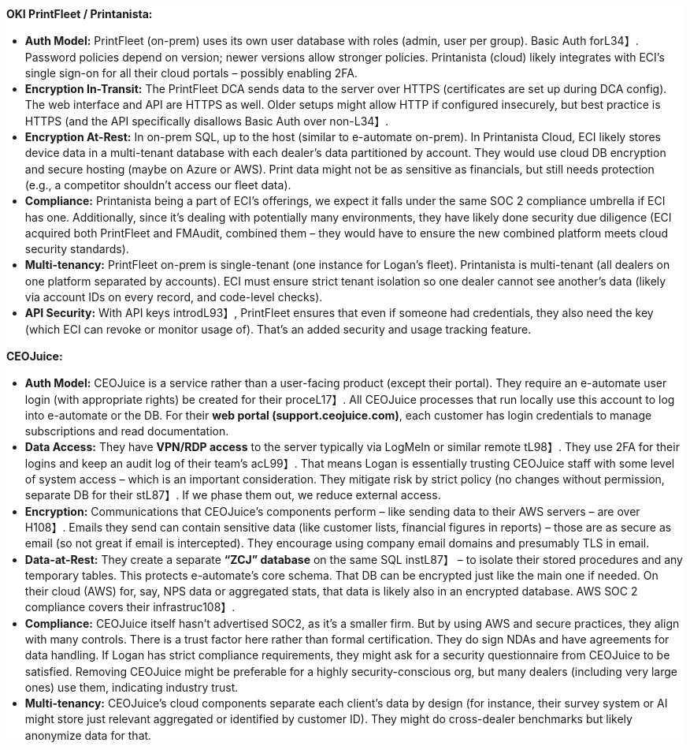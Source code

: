 **OKI PrintFleet / Printanista:**
- **Auth Model:** PrintFleet (on-prem) uses its own user database with roles (admin, user per group). Basic Auth forL34】. Password policies depend on version; newer versions allow stronger policies. Printanista (cloud) likely integrates with ECI’s single sign-on for all their cloud portals – possibly enabling 2FA.
- **Encryption In-Transit:** The PrintFleet DCA sends data to the server over HTTPS (certificates are set up during DCA config). The web interface and API are HTTPS as well. Older setups might allow HTTP if configured insecurely, but best practice is HTTPS (and the API specifically disallows Basic Auth over non-L34】.
- **Encryption At-Rest:** In on-prem SQL, up to the host (similar to e-automate on-prem). In Printanista Cloud, ECI likely stores device data in a multi-tenant database with each dealer’s data partitioned by account. They would use cloud DB encryption and secure hosting (maybe on Azure or AWS). Print data might not be as sensitive as financials, but still needs protection (e.g., a competitor shouldn’t access our fleet data).
- **Compliance:** Printanista being a part of ECI’s offerings, we expect it falls under the same SOC 2 compliance umbrella if ECI has one. Additionally, since it’s dealing with potentially many environments, they have likely done security due diligence (ECI acquired both PrintFleet and FMAudit, combined them – they would have to ensure the new combined platform meets cloud security standards).
- **Multi-tenancy:** PrintFleet on-prem is single-tenant (one instance for Logan’s fleet). Printanista is multi-tenant (all dealers on one platform separated by accounts). ECI must ensure strict tenant isolation so one dealer cannot see another’s data (likely via account IDs on every record, and code-level checks).
- **API Security:** With API keys introdL93】, PrintFleet ensures that even if someone had credentials, they also need the key (which ECI can revoke or monitor usage of). That’s an added security and usage tracking feature.

**CEOJuice:**
- **Auth Model:** CEOJuice is a service rather than a user-facing product (except their portal). They require an e-automate user login (with appropriate rights) be created for their proceL17】. All CEOJuice processes that run locally use this account to log into e-automate or the DB. For their **web portal (support.ceojuice.com)**, each customer has login credentials to manage subscriptions and read documentation.
- **Data Access:** They have **VPN/RDP access** to the server typically via LogMeIn or similar remote tL98】. They use 2FA for their logins and keep an audit log of their team’s acL99】. That means Logan is essentially trusting CEOJuice staff with some level of system access – which is an important consideration. They mitigate risk by strict policy (no changes without permission, separate DB for their stL87】. If we phase them out, we reduce external access.
- **Encryption:** Communications that CEOJuice’s components perform – like sending data to their AWS servers – are over H108】. Emails they send can contain sensitive data (like customer lists, financial figures in reports) – those are as secure as email (so not great if email is intercepted). They encourage using company email domains and presumably TLS in email.
- **Data-at-Rest:** They create a separate **“ZCJ” database** on the same SQL instL87】 – to isolate their stored procedures and any temporary tables. This protects e-automate’s core schema. That DB can be encrypted just like the main one if needed. On their cloud (AWS) for, say, NPS data or aggregated stats, that data is likely also in an encrypted database. AWS SOC 2 compliance covers their infrastruc108】.
- **Compliance:** CEOJuice itself hasn’t advertised SOC2, as it’s a smaller firm. But by using AWS and secure practices, they align with many controls. There is a trust factor here rather than formal certification. They do sign NDAs and have agreements for data handling. If Logan has strict compliance requirements, they might ask for a security questionnaire from CEOJuice to be satisfied. Removing CEOJuice might be preferable for a highly security-conscious org, but many dealers (including very large ones) use them, indicating industry trust.
- **Multi-tenancy:** CEOJuice’s cloud components separate each client’s data by design (for instance, their survey system or AI might store just relevant aggregated or identified by customer ID). They might do cross-dealer benchmarks but likely anonymize data for that.
